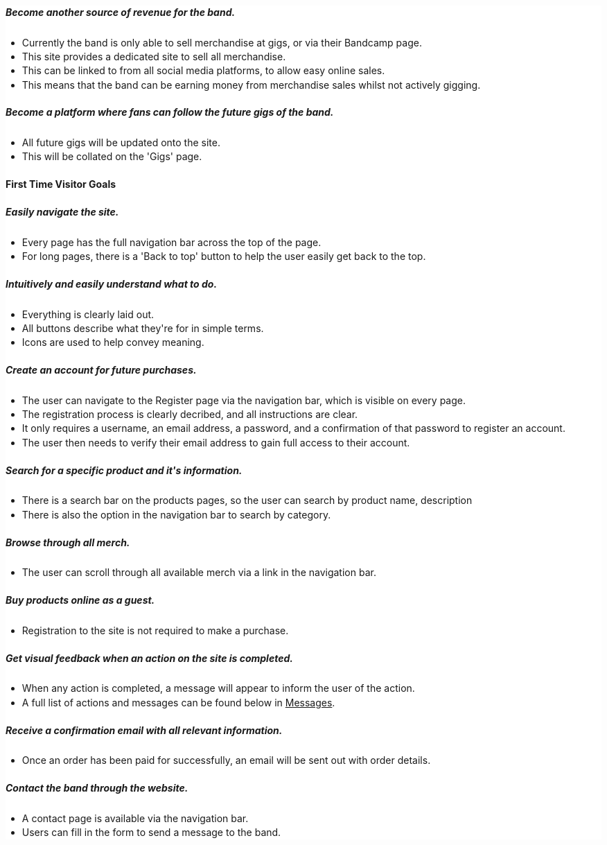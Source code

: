 ##### Become another source of revenue for the band.
* Currently the band is only able to sell merchandise at gigs, or via their Bandcamp page.
* This site provides a dedicated site to sell all merchandise.
* This can be linked to from all social media platforms, to allow easy online sales.
* This means that the band can be earning money from merchandise sales whilst not actively gigging.

##### Become a platform where fans can follow the future gigs of the band.
* All future gigs will be updated onto the site.
* This will be collated on the 'Gigs' page.


#### First Time Visitor Goals
##### Easily navigate the site.
* Every page has the full navigation bar across the top of the page.
* For long pages, there is a 'Back to top' button to help the user easily get back to the top.

##### Intuitively and easily understand what to do.
* Everything is clearly laid out.
* All buttons describe what they're for in simple terms.
* Icons are used to help convey meaning.

##### Create an account for future purchases.
* The user can navigate to the Register page via the navigation bar, which is visible on every page.
* The registration process is clearly decribed, and all instructions are clear.
* It only requires a username, an email address, a password, and a confirmation of that password to register an account.
* The user then needs to verify their email address to gain full access to their account.

##### Search for a specific product and it's information.
* There is a search bar on the products pages, so the user can search by product name, description
* There is also the option in the navigation bar to search by category.

##### Browse through all merch.
* The user can scroll through all available merch via a link in the navigation bar.

##### Buy products online as a guest.
* Registration to the site is not required to make a purchase.

##### Get visual feedback when an action on the site is completed.
* When any action is completed, a message will appear to inform the user of the action.
* A full list of actions and messages can be found below in [Messages](#messages).

##### Receive a confirmation email with all relevant information.
* Once an order has been paid for successfully, an email will be sent out with order details.

##### Contact the band through the website.
* A contact page is available via the navigation bar.
* Users can fill in the form to send a message to the band.
